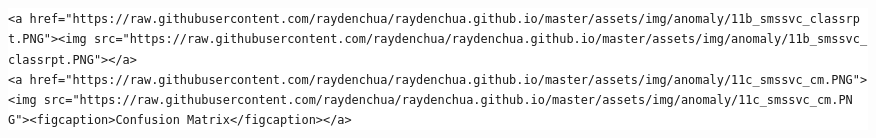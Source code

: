     <a href="https://raw.githubusercontent.com/raydenchua/raydenchua.github.io/master/assets/img/anomaly/11b_smssvc_classrpt.PNG"><img src="https://raw.githubusercontent.com/raydenchua/raydenchua.github.io/master/assets/img/anomaly/11b_smssvc_classrpt.PNG"></a>
    <a href="https://raw.githubusercontent.com/raydenchua/raydenchua.github.io/master/assets/img/anomaly/11c_smssvc_cm.PNG"><img src="https://raw.githubusercontent.com/raydenchua/raydenchua.github.io/master/assets/img/anomaly/11c_smssvc_cm.PNG"><figcaption>Confusion Matrix</figcaption></a>
</figure>
